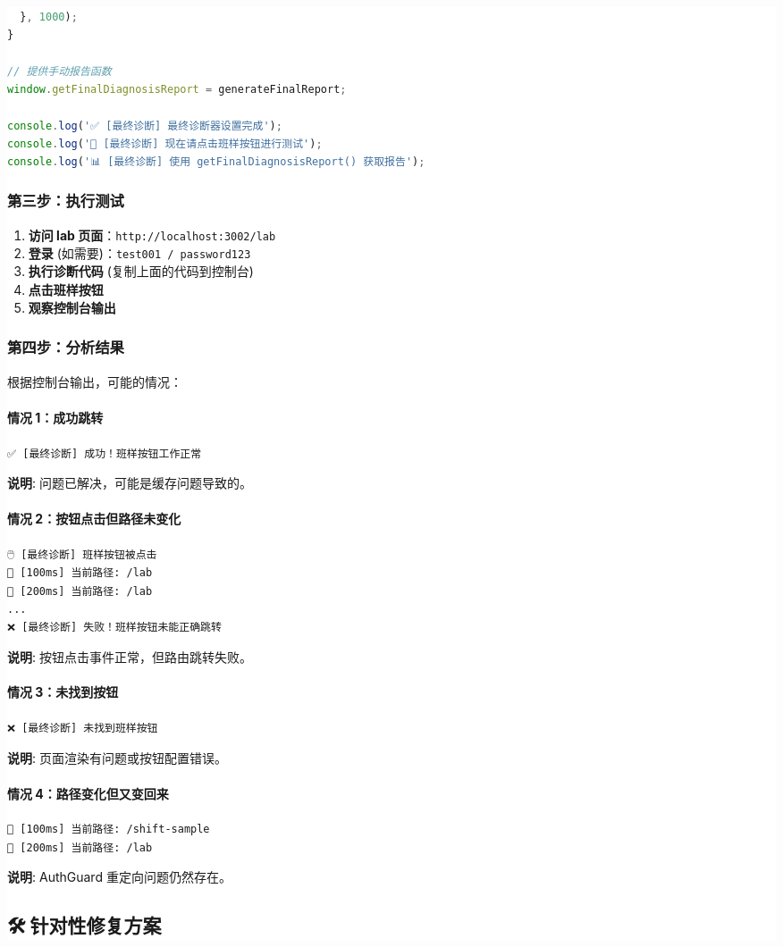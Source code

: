 ```javascript
  }, 1000);
}

// 提供手动报告函数
window.getFinalDiagnosisReport = generateFinalReport;

console.log('✅ [最终诊断] 最终诊断器设置完成');
console.log('📝 [最终诊断] 现在请点击班样按钮进行测试');
console.log('📊 [最终诊断] 使用 getFinalDiagnosisReport() 获取报告');
```

### 第三步：执行测试

1. **访问 lab 页面**：`http://localhost:3002/lab`
2. **登录** (如需要)：`test001 / password123`
3. **执行诊断代码** (复制上面的代码到控制台)
4. **点击班样按钮**
5. **观察控制台输出**

### 第四步：分析结果

根据控制台输出，可能的情况：

#### 情况 1：成功跳转
```
✅ [最终诊断] 成功！班样按钮工作正常
```
**说明**: 问题已解决，可能是缓存问题导致的。

#### 情况 2：按钮点击但路径未变化
```
🖱️ [最终诊断] 班样按钮被点击
🔄 [100ms] 当前路径: /lab
🔄 [200ms] 当前路径: /lab
...
❌ [最终诊断] 失败！班样按钮未能正确跳转
```
**说明**: 按钮点击事件正常，但路由跳转失败。

#### 情况 3：未找到按钮
```
❌ [最终诊断] 未找到班样按钮
```
**说明**: 页面渲染有问题或按钮配置错误。

#### 情况 4：路径变化但又变回来
```
🔄 [100ms] 当前路径: /shift-sample
🔄 [200ms] 当前路径: /lab
```
**说明**: AuthGuard 重定向问题仍然存在。

## 🛠️ 针对性修复方案
